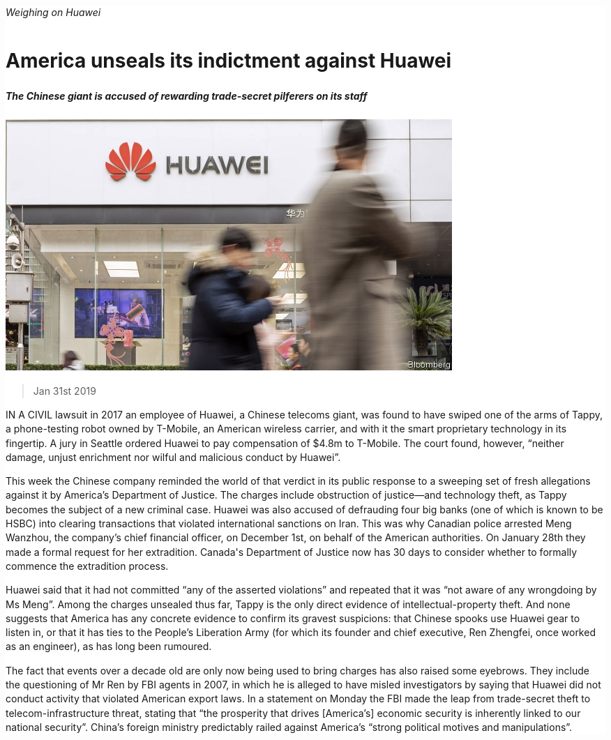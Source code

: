 ###### Weighing on Huawei

# America unseals its indictment against Huawei 

##### The Chinese giant is accused of rewarding trade-secret pilferers on its staff 

![image](images/20190202_wbp501.jpg) 

> Jan 31st 2019 

IN A CIVIL lawsuit in 2017 an employee of Huawei, a Chinese telecoms giant, was found to have swiped one of the arms of Tappy, a phone-testing robot owned by T-Mobile, an American wireless carrier, and with it the smart proprietary technology in its fingertip. A jury in Seattle ordered Huawei to pay compensation of $4.8m to T-Mobile. The court found, however, “neither damage, unjust enrichment nor wilful and malicious conduct by Huawei”. 

This week the Chinese company reminded the world of that verdict in its public response to a sweeping set of fresh allegations against it by America’s Department of Justice. The charges include obstruction of justice—and technology theft, as Tappy becomes the subject of a new criminal case. Huawei was also accused of defrauding four big banks (one of which is known to be HSBC) into clearing transactions that violated international sanctions on Iran. This was why Canadian police arrested Meng Wanzhou, the company’s chief financial officer, on December 1st, on behalf of the American authorities. On January 28th they made a formal request for her extradition. Canada's Department of Justice now has 30 days to consider whether to formally commence the extradition process. 

Huawei said that it had not committed “any of the asserted violations” and repeated that it was “not aware of any wrongdoing by Ms Meng”. Among the charges unsealed thus far, Tappy is the only direct evidence of intellectual-property theft. And none suggests that America has any concrete evidence to confirm its gravest suspicions: that Chinese spooks use Huawei gear to listen in, or that it has ties to the People’s Liberation Army (for which its founder and chief executive, Ren Zhengfei, once worked as an engineer), as has long been rumoured. 

The fact that events over a decade old are only now being used to bring charges has also raised some eyebrows. They include the questioning of Mr Ren by FBI agents in 2007, in which he is alleged to have misled investigators by saying that Huawei did not conduct activity that violated American export laws. In a statement on Monday the FBI made the leap from trade-secret theft to telecom-infrastructure threat, stating that “the prosperity that drives [America’s] economic security is inherently linked to our national security”. China’s foreign ministry predictably railed against America’s “strong political motives and manipulations”. 
